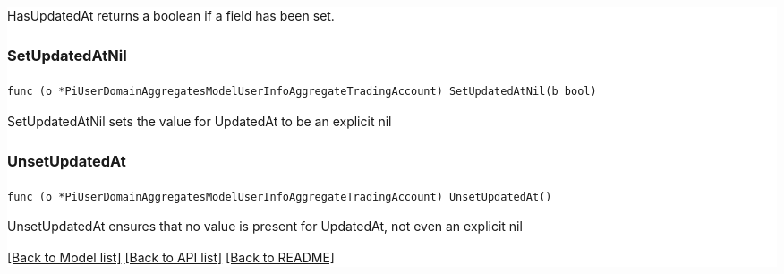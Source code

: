 HasUpdatedAt returns a boolean if a field has been set.

### SetUpdatedAtNil

`func (o *PiUserDomainAggregatesModelUserInfoAggregateTradingAccount) SetUpdatedAtNil(b bool)`

 SetUpdatedAtNil sets the value for UpdatedAt to be an explicit nil

### UnsetUpdatedAt
`func (o *PiUserDomainAggregatesModelUserInfoAggregateTradingAccount) UnsetUpdatedAt()`

UnsetUpdatedAt ensures that no value is present for UpdatedAt, not even an explicit nil

[[Back to Model list]](../README.md#documentation-for-models) [[Back to API list]](../README.md#documentation-for-api-endpoints) [[Back to README]](../README.md)



